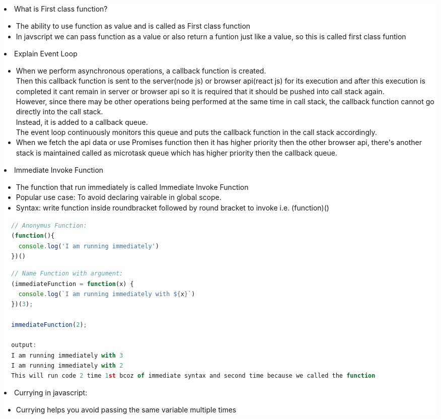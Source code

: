 <li>What is First class function?</li>
  <ul>
    <li>The ability to use function as value and is called as First class function</li>
    <li>In javscript we can pass function as a value or also return a funtion just like a value, so this is called first class funtion </li>
  </ul>

<li>Explain Event Loop</li>
  <ul>
    <li>When we perform asynchronous operations, a callback function is created. <br/>Then this callback function is sent to the server(node js) or browser api(react js) for its execution and after this execution is completed it cant remain in server or browser api so it is required that it should be pushed into call stack again.<br/> However, since there may be other operations being performed at the same time in call stack, the callback function cannot go directly into the call stack. <br/> Instead, it is added to a callback queue. <br/>The event loop continuously monitors this queue and puts the callback function in the call stack accordingly.</li>
    <li>When we fetch the api data or use Promises function then it has higher priority then the other browser api, there's another stack is maintained called as microtask queue which has higher priority then the callback queue.</li>
  </ul>
<li>Immediate Invoke Function</li>
  <ul>
    <li>The function that run immediately is called Immediate Invoke Function</li>
    <li>Popular use case: To avoid declaring vairable in global scope.</li>
    <li>Syntax: write function inside roundbracket followed by round bracket to invoke i.e. (function)()
    </li>
  </ul>


  ```javascript
    // Anonymus Function:
    (function(){
      console.log('I am running immediately')
    })()
  ```

  ```javascript
    // Name Function with argument: 
    (immediateFunction = function(x) {
      console.log(`I am running immediately with ${x}`) 
    })(3);
    
    immediateFunction(2);

    output: 
    I am running immediately with 3
    I am running immediately with 2
    This will run code 2 time 1st bcoz of immediate syntax and second time because we called the function
  ```


<li>Currying in javascript:</li>
<ul>
  <li>Currying helps you avoid passing the same variable multiple times</li>
</ul>
